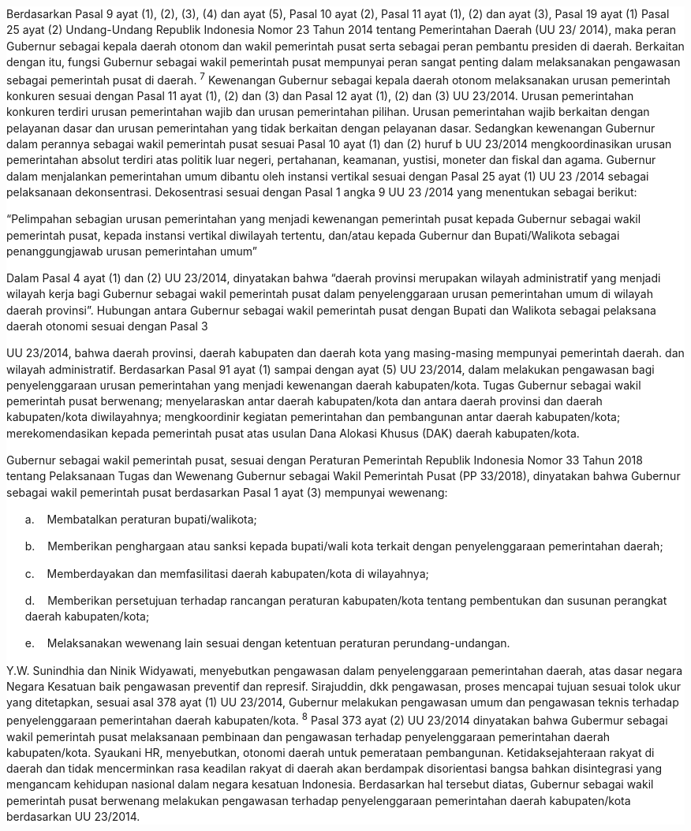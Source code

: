 <p><span class="font2">Berdasarkan Pasal 9 ayat (1), (2), (3), (4) dan ayat (5), Pasal 10 ayat (2), Pasal 11 ayat (1), (2) dan ayat (3), Pasal 19 ayat (1) Pasal 25 ayat (2) Undang-Undang Republik Indonesia Nomor 23 Tahun 2014 tentang Pemerintahan Daerah (UU 23/ 2014), maka peran Gubernur sebagai kepala daerah otonom dan wakil pemerintah pusat serta sebagai peran pembantu presiden di daerah. Berkaitan dengan itu, fungsi Gubernur sebagai wakil pemerintah pusat mempunyai peran sangat penting dalam melaksanakan pengawasan sebagai pemerintah pusat di daerah. <sup>7</sup> Kewenangan Gubernur sebagai kepala daerah otonom melaksanakan urusan pemerintah konkuren sesuai dengan Pasal 11 ayat (1), (2) dan (3) dan Pasal 12 ayat (1), (2) dan (3) UU 23/2014. Urusan pemerintahan konkuren terdiri urusan pemerintahan wajib dan urusan pemerintahan pilihan. Urusan pemerintahan wajib berkaitan dengan pelayanan dasar dan urusan pemerintahan yang tidak berkaitan dengan pelayanan dasar. Sedangkan kewenangan Gubernur dalam perannya sebagai wakil pemerintah pusat sesuai Pasal 10 ayat (1) dan (2) huruf b UU 23/2014 mengkoordinasikan urusan pemerintahan absolut terdiri atas politik luar negeri, pertahanan, keamanan, yustisi, moneter dan fiskal dan agama. Gubernur dalam menjalankan pemerintahan umum dibantu oleh instansi vertikal sesuai dengan Pasal 25 ayat (1) UU 23 /2014 sebagai pelaksanaan dekonsentrasi. Dekosentrasi sesuai dengan Pasal 1 angka 9 UU 23 /2014 yang menentukan sebagai berikut:</span></p>
<p><span class="font2">“Pelimpahan sebagian urusan pemerintahan yang menjadi kewenangan pemerintah pusat kepada Gubernur sebagai wakil pemerintah pusat, kepada instansi vertikal diwilayah tertentu, dan/atau kepada Gubernur dan Bupati/Walikota sebagai penanggungjawab urusan pemerintahan umum”</span></p>
<p><span class="font2">Dalam Pasal 4 ayat (1) dan (2) UU 23/2014, dinyatakan bahwa “daerah provinsi merupakan wilayah administratif yang menjadi wilayah kerja bagi Gubernur sebagai wakil pemerintah pusat dalam penyelenggaraan urusan pemerintahan umum di wilayah daerah provinsi”. Hubungan antara Gubernur sebagai wakil pemerintah pusat dengan Bupati dan Walikota sebagai pelaksana daerah otonomi sesuai dengan Pasal 3</span></p>
<p><span class="font2">UU 23/2014, bahwa daerah provinsi, daerah kabupaten dan daerah kota yang masing-masing mempunyai pemerintah daerah. dan wilayah administratif. Berdasarkan Pasal 91 ayat (1) sampai dengan ayat (5) UU 23/2014, dalam melakukan pengawasan bagi penyelenggaraan urusan pemerintahan yang menjadi kewenangan daerah kabupaten/kota. Tugas Gubernur sebagai wakil pemerintah pusat berwenang; menyelaraskan antar daerah kabupaten/kota dan antara daerah provinsi dan daerah kabupaten/kota diwilayahnya; mengkoordinir kegiatan pemerintahan dan pembangunan antar daerah kabupaten/kota; merekomendasikan kepada pemerintah pusat atas usulan Dana Alokasi Khusus (DAK) daerah kabupaten/kota.</span></p>
<p><span class="font2">Gubernur sebagai wakil pemerintah pusat, sesuai dengan Peraturan Pemerintah Republik Indonesia Nomor 33 Tahun 2018 tentang Pelaksanaan Tugas dan Wewenang Gubernur sebagai Wakil Pemerintah Pusat (PP 33/2018), dinyatakan bahwa Gubernur sebagai wakil pemerintah pusat berdasarkan Pasal 1 ayat (3) mempunyai wewenang:</span></p>
<ul style="list-style:none;"><li>
<p><span class="font2">a. &nbsp;&nbsp;&nbsp;Membatalkan peraturan bupati/walikota;</span></p></li>
<li>
<p><span class="font2">b. &nbsp;&nbsp;&nbsp;Memberikan penghargaan atau sanksi kepada bupati/wali kota terkait dengan penyelenggaraan pemerintahan daerah;</span></p></li>
<li>
<p><span class="font2">c. &nbsp;&nbsp;&nbsp;Memberdayakan dan memfasilitasi daerah kabupaten/kota di wilayahnya;</span></p></li>
<li>
<p><span class="font2">d. &nbsp;&nbsp;&nbsp;Memberikan persetujuan terhadap rancangan peraturan kabupaten/kota tentang pembentukan dan susunan perangkat daerah kabupaten/kota;</span></p></li>
<li>
<p><span class="font2">e. &nbsp;&nbsp;&nbsp;Melaksanakan wewenang lain sesuai dengan ketentuan peraturan perundang-undangan.</span></p></li></ul>
<p><span class="font2">Y.W. Sunindhia dan Ninik Widyawati, menyebutkan pengawasan dalam penyelenggaraan pemerintahan daerah, atas dasar negara Negara Kesatuan baik pengawasan preventif dan represif. Sirajuddin, dkk pengawasan, proses mencapai tujuan sesuai tolok ukur yang ditetapkan, sesuai asal 378 ayat (1) UU 23/2014, Gubernur melakukan pengawasan umum dan pengawasan teknis terhadap penyelenggaraan pemerintahan daerah kabupaten/kota. <sup>8</sup> Pasal 373 ayat (2) UU 23/2014 dinyatakan bahwa Gubermur sebagai wakil pemerintah pusat melaksanaan pembinaan dan pengawasan terhadap penyelenggaraan pemerintahan daerah kabupaten/kota. Syaukani HR, menyebutkan, otonomi daerah untuk pemerataan pembangunan. Ketidaksejahteraan rakyat di daerah dan tidak mencerminkan rasa keadilan rakyat di daerah akan berdampak disorientasi bangsa bahkan disintegrasi yang mengancam kehidupan nasional dalam negara kesatuan Indonesia. Berdasarkan hal tersebut diatas, Gubernur sebagai wakil pemerintah pusat berwenang melakukan pengawasan terhadap penyelenggaraan pemerintahan daerah kabupaten/kota berdasarkan UU 23/2014.</span></p>